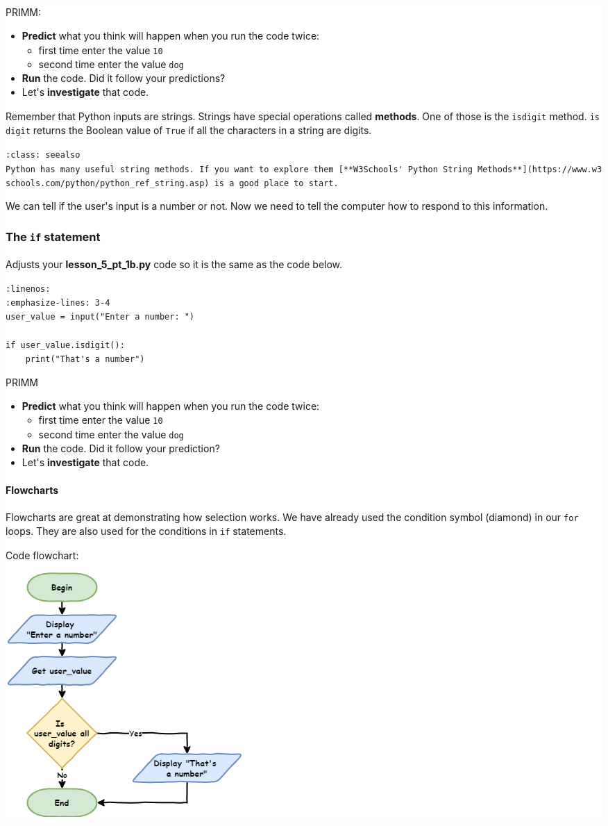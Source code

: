 PRIMM:

- **Predict** what you think will happen when you run the code twice:
  - first time enter the value `10`
  - second time enter the value `dog`
- **Run** the code. Did it follow your predictions?
- Let's **investigate** that code.

Remember that Python inputs are strings. Strings have special operations called **methods**. One of those is the `isdigit` method. `isdigit` returns the Boolean value of `True` if all the characters in a string are digits.

```{admonition} String Methods
:class: seealso
Python has many useful string methods. If you want to explore them [**W3Schools' Python String Methods**](https://www.w3schools.com/python/python_ref_string.asp) is a good place to start.
```

We can tell if the user's input is a number or not. Now we need to tell the computer how to respond to this information.

### The `if` statement

Adjusts your  **lesson_5_pt_1b.py** code so it is the same as the code below.

```{code-block} python
:linenos:
:emphasize-lines: 3-4
user_value = input("Enter a number: ")

if user_value.isdigit():
    print("That's a number")
```

PRIMM

- **Predict** what you think will happen when you run the code twice:
  - first time enter the value `10`
  - second time enter the value `dog`
- **Run** the code. Did it follow your prediction?
- Let's **investigate** that code.

#### Flowcharts

Flowcharts are great at demonstrating how selection works. We have already used the condition symbol (diamond) in our `for` loops. They are also used for the conditions in `if` statements.

Code flowchart:

![flowchart lesson 5 1](assets/flowchart_lesson_5_1.png)
